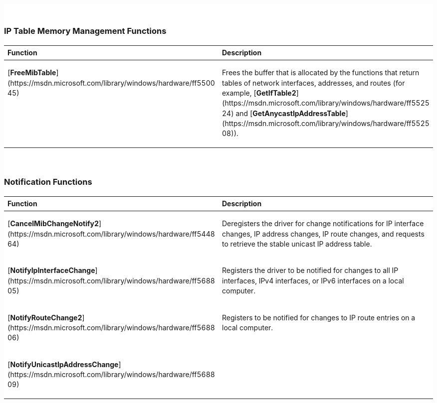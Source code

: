  

### IP Table Memory Management Functions

<table>
<colgroup>
<col width="50%" />
<col width="50%" />
</colgroup>
<thead>
<tr class="header">
<th align="left">Function</th>
<th align="left">Description</th>
</tr>
</thead>
<tbody>
<tr class="odd">
<td align="left"><p>[<strong>FreeMibTable</strong>](https://msdn.microsoft.com/library/windows/hardware/ff550045)</p></td>
<td align="left"><p>Frees the buffer that is allocated by the functions that return tables of network interfaces, addresses, and routes (for example, [<strong>GetIfTable2</strong>](https://msdn.microsoft.com/library/windows/hardware/ff552524) and [<strong>GetAnycastIpAddressTable</strong>](https://msdn.microsoft.com/library/windows/hardware/ff552508)).</p></td>
</tr>
</tbody>
</table>

 

### Notification Functions

<table>
<colgroup>
<col width="50%" />
<col width="50%" />
</colgroup>
<thead>
<tr class="header">
<th align="left">Function</th>
<th align="left">Description</th>
</tr>
</thead>
<tbody>
<tr class="odd">
<td align="left"><p>[<strong>CancelMibChangeNotify2</strong>](https://msdn.microsoft.com/library/windows/hardware/ff544864)</p></td>
<td align="left"><p>Deregisters the driver for change notifications for IP interface changes, IP address changes, IP route changes, and requests to retrieve the stable unicast IP address table.</p></td>
</tr>
<tr class="even">
<td align="left"><p>[<strong>NotifyIpInterfaceChange</strong>](https://msdn.microsoft.com/library/windows/hardware/ff568805)</p></td>
<td align="left"><p>Registers the driver to be notified for changes to all IP interfaces, IPv4 interfaces, or IPv6 interfaces on a local computer.</p></td>
</tr>
<tr class="odd">
<td align="left"><p>[<strong>NotifyRouteChange2</strong>](https://msdn.microsoft.com/library/windows/hardware/ff568806)</p></td>
<td align="left"><p>Registers to be notified for changes to IP route entries on a local computer.</p></td>
</tr>
<tr class="even">
<td align="left"><p>[<strong>NotifyUnicastIpAddressChange</strong>](https://msdn.microsoft.com/library/windows/hardware/ff568809)</p></td>